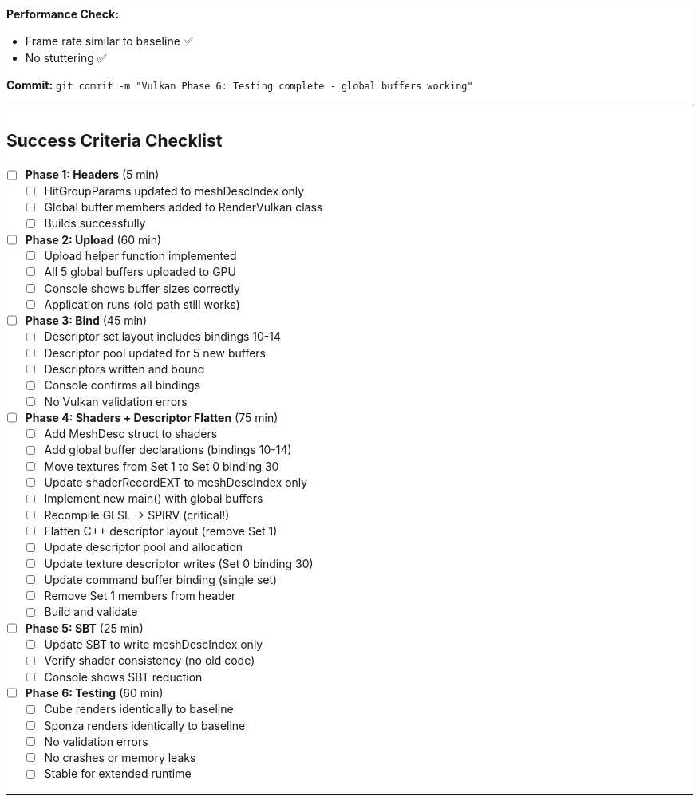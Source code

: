 **Performance Check:**
- Frame rate similar to baseline ✅
- No stuttering ✅

**Commit:** `git commit -m "Vulkan Phase 6: Testing complete - global buffers working"`

---

## Success Criteria Checklist

- [ ] **Phase 1: Headers** (5 min)
  - [ ] HitGroupParams updated to meshDescIndex only
  - [ ] Global buffer members added to RenderVulkan class
  - [ ] Builds successfully

- [ ] **Phase 2: Upload** (60 min)
  - [ ] Upload helper function implemented
  - [ ] All 5 global buffers uploaded to GPU
  - [ ] Console shows buffer sizes correctly
  - [ ] Application runs (old path still works)

- [ ] **Phase 3: Bind** (45 min)
  - [ ] Descriptor set layout includes bindings 10-14
  - [ ] Descriptor pool updated for 5 new buffers
  - [ ] Descriptors written and bound
  - [ ] Console confirms all bindings
  - [ ] No Vulkan validation errors

- [ ] **Phase 4: Shaders + Descriptor Flatten** (75 min)
  - [ ] Add MeshDesc struct to shaders
  - [ ] Add global buffer declarations (bindings 10-14)
  - [ ] Move textures from Set 1 to Set 0 binding 30
  - [ ] Update shaderRecordEXT to meshDescIndex only
  - [ ] Implement new main() with global buffers
  - [ ] Recompile GLSL → SPIRV (critical!)
  - [ ] Flatten C++ descriptor layout (remove Set 1)
  - [ ] Update descriptor pool and allocation
  - [ ] Update texture descriptor writes (Set 0 binding 30)
  - [ ] Update command buffer binding (single set)
  - [ ] Remove Set 1 members from header
  - [ ] Build and validate

- [ ] **Phase 5: SBT** (25 min)
  - [ ] Update SBT to write meshDescIndex only
  - [ ] Verify shader consistency (no old code)
  - [ ] Console shows SBT reduction

- [ ] **Phase 6: Testing** (60 min)
  - [ ] Cube renders identically to baseline
  - [ ] Sponza renders identically to baseline
  - [ ] No validation errors
  - [ ] No crashes or memory leaks
  - [ ] Stable for extended runtime

---